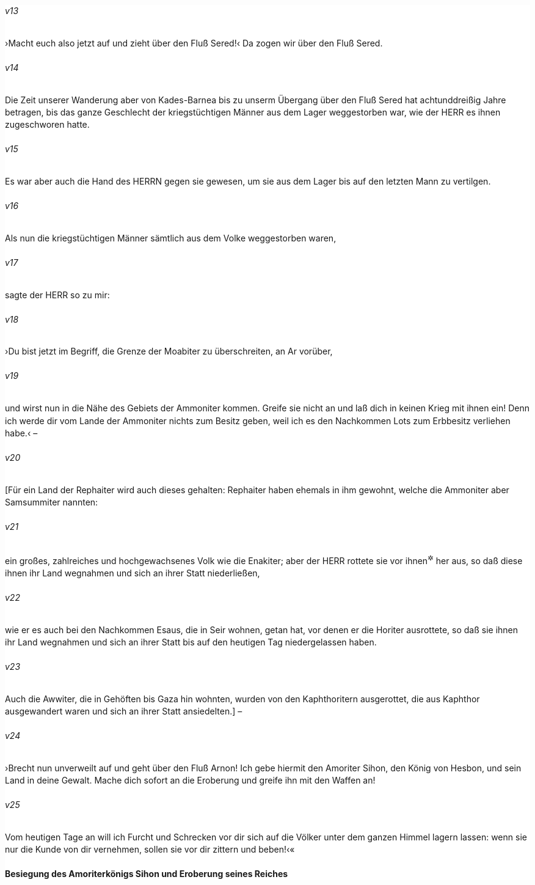###### v13
›Macht euch also jetzt auf und zieht über den Fluß Sered!‹ Da zogen wir über den Fluß Sered.

###### v14
Die Zeit unserer Wanderung aber von Kades-Barnea bis zu unserm Übergang über den Fluß Sered hat achtunddreißig Jahre betragen, bis das ganze Geschlecht der kriegstüchtigen Männer aus dem Lager weggestorben war, wie der HERR es ihnen zugeschworen hatte.

###### v15
Es war aber auch die Hand des HERRN gegen sie gewesen, um sie aus dem Lager bis auf den letzten Mann zu vertilgen.


###### v16
Als nun die kriegstüchtigen Männer sämtlich aus dem Volke weggestorben waren,

###### v17
sagte der HERR so zu mir:

###### v18
›Du bist jetzt im Begriff, die Grenze der Moabiter zu überschreiten, an Ar vorüber,

###### v19
und wirst nun in die Nähe des Gebiets der Ammoniter kommen. Greife sie nicht an und laß dich in keinen Krieg mit ihnen ein! Denn ich werde dir vom Lande der Ammoniter nichts zum Besitz geben, weil ich es den Nachkommen Lots zum Erbbesitz verliehen habe.‹ –

###### v20
[Für ein Land der Rephaiter wird auch dieses gehalten: Rephaiter haben ehemals in ihm gewohnt, welche die Ammoniter aber Samsummiter nannten:

###### v21
ein großes, zahlreiches und hochgewachsenes Volk wie die Enakiter; aber der HERR rottete sie vor ihnen<sup title="d.h. den Ammonitern">&#x2732;</sup>
 her aus, so daß diese ihnen ihr Land wegnahmen und sich an ihrer Statt niederließen,

###### v22
wie er es auch bei den Nachkommen Esaus, die in Seir wohnen, getan hat, vor denen er die Horiter ausrottete, so daß sie ihnen ihr Land wegnahmen und sich an ihrer Statt bis auf den heutigen Tag niedergelassen haben.

###### v23
Auch die Awwiter, die in Gehöften bis Gaza hin wohnten, wurden von den Kaphthoritern ausgerottet, die aus Kaphthor ausgewandert waren und sich an ihrer Statt ansiedelten.] –

###### v24
›Brecht nun unverweilt auf und geht über den Fluß Arnon! Ich gebe hiermit den Amoriter Sihon, den König von Hesbon, und sein Land in deine Gewalt. Mache dich sofort an die Eroberung und greife ihn mit den Waffen an!

###### v25
Vom heutigen Tage an will ich Furcht und Schrecken vor dir sich auf die Völker unter dem ganzen Himmel lagern lassen: wenn sie nur die Kunde von dir vernehmen, sollen sie vor dir zittern und beben!‹«

#### Besiegung des Amoriterkönigs Sihon und Eroberung seines Reiches

